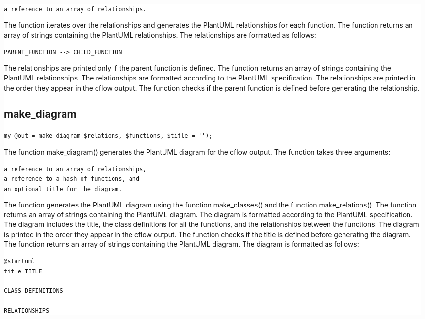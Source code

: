     a reference to an array of relationships.

The function iterates over the relationships and generates the
PlantUML relationships for each function.
The function returns an array of strings containing the PlantUML
relationships.
The relationships are formatted as follows:

    PARENT_FUNCTION --> CHILD_FUNCTION

The relationships are printed only if the parent function is
defined.
The function returns an array of strings containing the PlantUML
relationships.
The relationships are formatted according to the PlantUML
specification.
The relationships are printed in the order they appear in the
cflow output.
The function checks if the parent function is defined before
generating the relationship.

## make\_diagram

    my @out = make_diagram($relations, $functions, $title = '');

The function make\_diagram() generates the PlantUML diagram
for the cflow output.
The function takes three arguments:

    a reference to an array of relationships,
    a reference to a hash of functions, and
    an optional title for the diagram.

The function generates the PlantUML diagram using the
function make\_classes() and the function make\_relations().
The function returns an array of strings containing the PlantUML
diagram.
The diagram is formatted according to the PlantUML
specification.
The diagram includes the title, the class definitions for all
the functions, and the relationships between the functions.
The diagram is printed in the order they appear in the
cflow output.
The function checks if the title is defined before generating
the diagram.
The function returns an array of strings containing the PlantUML
diagram.
The diagram is formatted as follows:

    @startuml
    title TITLE

    CLASS_DEFINITIONS

    RELATIONSHIPS
